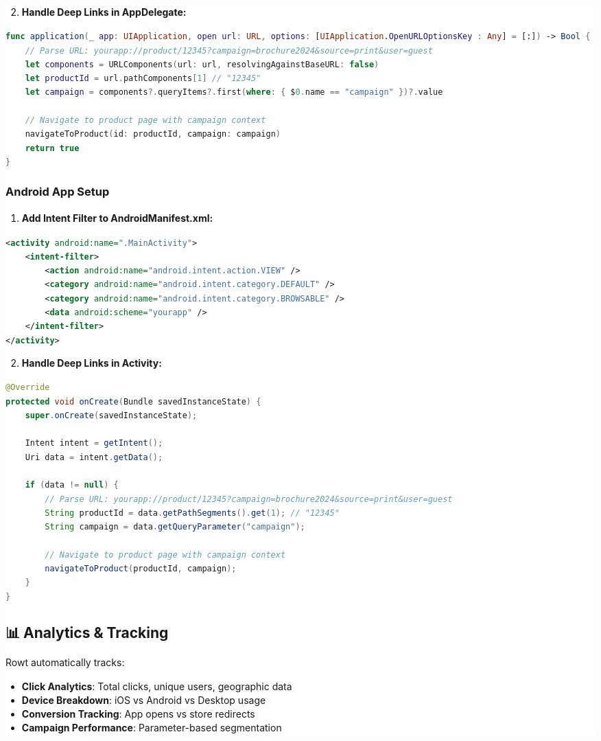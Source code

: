 2. **Handle Deep Links in AppDelegate:**
```swift
func application(_ app: UIApplication, open url: URL, options: [UIApplication.OpenURLOptionsKey : Any] = [:]) -> Bool {
    // Parse URL: yourapp://product/12345?campaign=brochure2024&source=print&user=guest
    let components = URLComponents(url: url, resolvingAgainstBaseURL: false)
    let productId = url.pathComponents[1] // "12345"
    let campaign = components?.queryItems?.first(where: { $0.name == "campaign" })?.value
    
    // Navigate to product page with campaign context
    navigateToProduct(id: productId, campaign: campaign)
    return true
}
```

### Android App Setup

1. **Add Intent Filter to AndroidManifest.xml:**
```xml
<activity android:name=".MainActivity">
    <intent-filter>
        <action android:name="android.intent.action.VIEW" />
        <category android:name="android.intent.category.DEFAULT" />
        <category android:name="android.intent.category.BROWSABLE" />
        <data android:scheme="yourapp" />
    </intent-filter>
</activity>
```

2. **Handle Deep Links in Activity:**
```java
@Override
protected void onCreate(Bundle savedInstanceState) {
    super.onCreate(savedInstanceState);
    
    Intent intent = getIntent();
    Uri data = intent.getData();
    
    if (data != null) {
        // Parse URL: yourapp://product/12345?campaign=brochure2024&source=print&user=guest
        String productId = data.getPathSegments().get(1); // "12345"
        String campaign = data.getQueryParameter("campaign");
        
        // Navigate to product page with campaign context
        navigateToProduct(productId, campaign);
    }
}
```

## 📊 Analytics & Tracking

Rowt automatically tracks:
- **Click Analytics**: Total clicks, unique users, geographic data
- **Device Breakdown**: iOS vs Android vs Desktop usage
- **Conversion Tracking**: App opens vs store redirects
- **Campaign Performance**: Parameter-based segmentation
